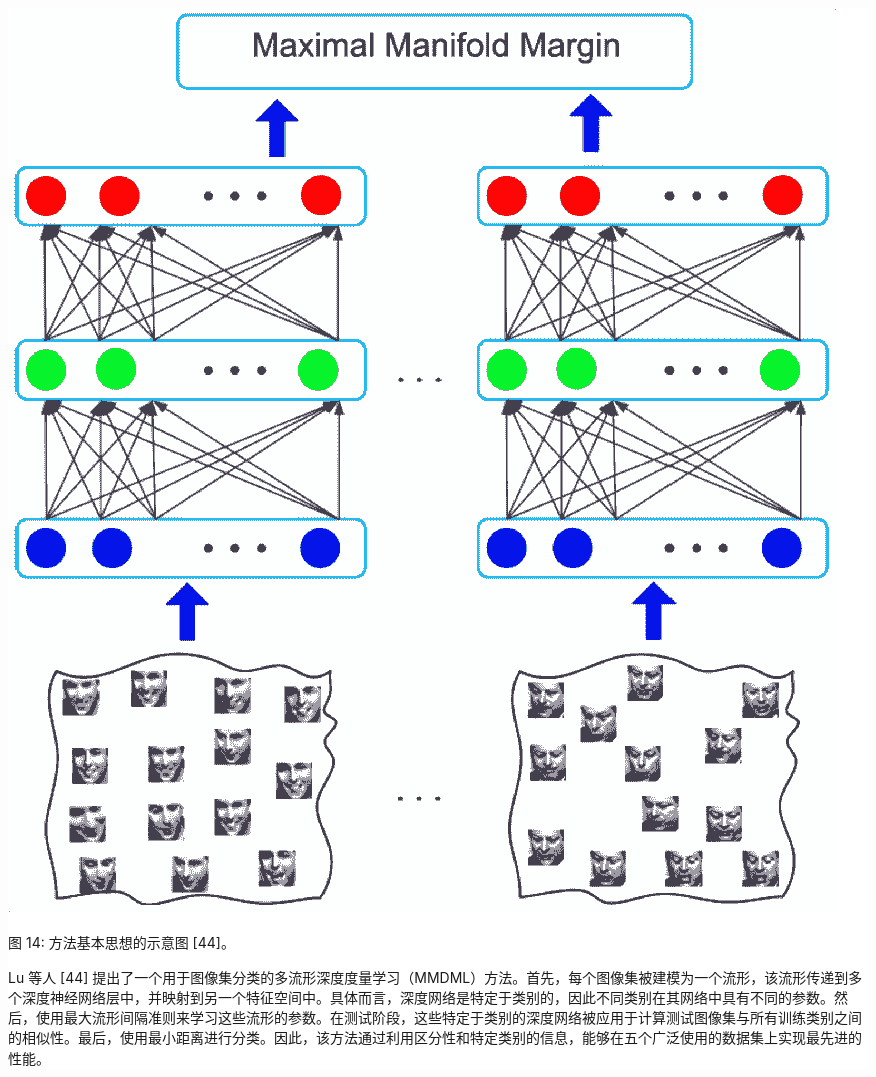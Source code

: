 ![参见说明文字](img/9c3d46648b7e1cf48eef0a8bd79abfe2.png)

图 14: 方法基本思想的示意图 [44]。

Lu 等人 [44] 提出了一个用于图像集分类的多流形深度度量学习（MMDML）方法。首先，每个图像集被建模为一个流形，该流形传递到多个深度神经网络层中，并映射到另一个特征空间中。具体而言，深度网络是特定于类别的，因此不同类别在其网络中具有不同的参数。然后，使用最大流形间隔准则来学习这些流形的参数。在测试阶段，这些特定于类别的深度网络被应用于计算测试图像集与所有训练类别之间的相似性。最后，使用最小距离进行分类。因此，该方法通过利用区分性和特定类别的信息，能够在五个广泛使用的数据集上实现最先进的性能。

